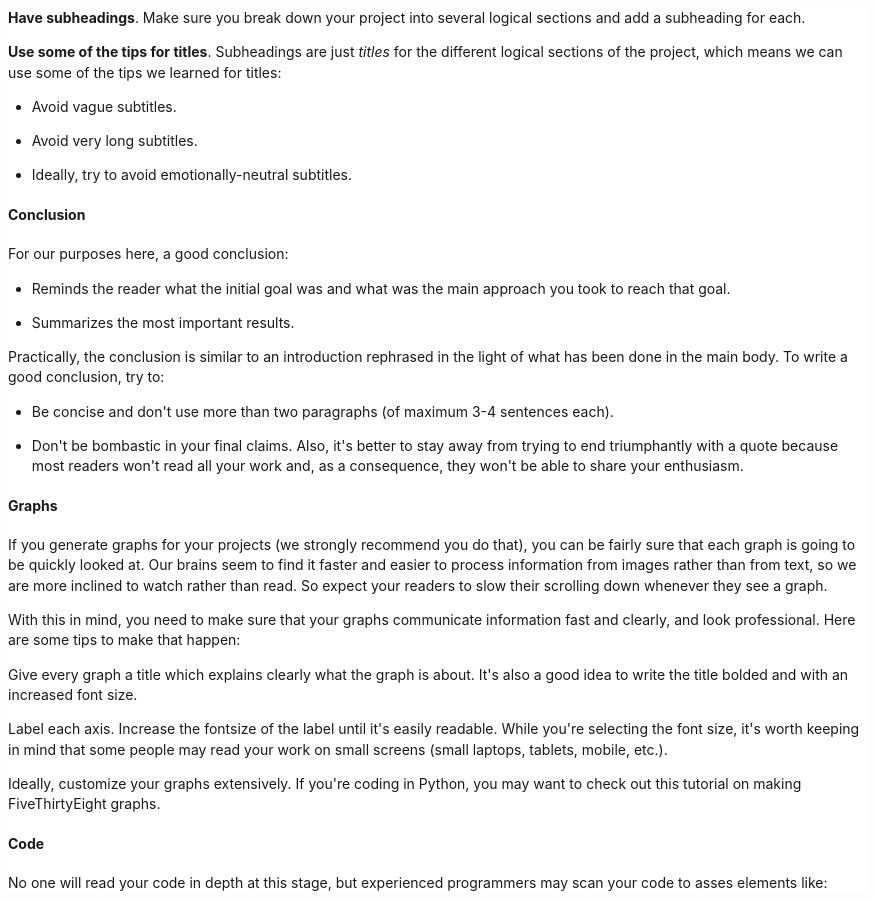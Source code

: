 
**Have subheadings**. Make sure you break down your project into several logical sections and add a subheading for each.


**Use some of the tips for titles**. Subheadings are just *titles* for the different logical sections of the project, which means we can use some of the tips we learned for titles:

- Avoid vague subtitles.

- Avoid very long subtitles.

- Ideally, try to avoid emotionally-neutral subtitles.


#### Conclusion

For our purposes here, a good conclusion:

- Reminds the reader what the initial goal was and what was the main approach you took to reach that goal.

- Summarizes the most important results.


Practically, the conclusion is similar to an introduction rephrased in the light of what has been done in the main body. To write a good conclusion, try to:

- Be concise and don't use more than two paragraphs (of maximum 3-4 sentences each).

- Don't be bombastic in your final claims. Also, it's better to stay away from trying to end triumphantly with a quote because most readers won't read all your work and, as a consequence, they won't be able to share your enthusiasm.


#### Graphs

If you generate graphs for your projects (we strongly recommend you do that), you can be fairly sure that each graph is going to be quickly looked at. Our brains seem to find it faster and easier to process information from images rather than from text, so we are more inclined to watch rather than read. So expect your readers to slow their scrolling down whenever they see a graph.

With this in mind, you need to make sure that your graphs communicate information fast and clearly, and look professional. Here are some tips to make that happen:


Give every graph a title which explains clearly what the graph is about. It's also a good idea to write the title bolded and with an increased font size.


Label each axis. Increase the fontsize of the label until it's easily readable. While you're selecting the font size, it's worth keeping in mind that some people may read your work on small screens (small laptops, tablets, mobile, etc.).


Ideally, customize your graphs extensively. If you're coding in Python, you may want to check out this tutorial on making FiveThirtyEight graphs.


#### Code

No one will read your code in depth at this stage, but experienced programmers may scan your code to asses elements like:

